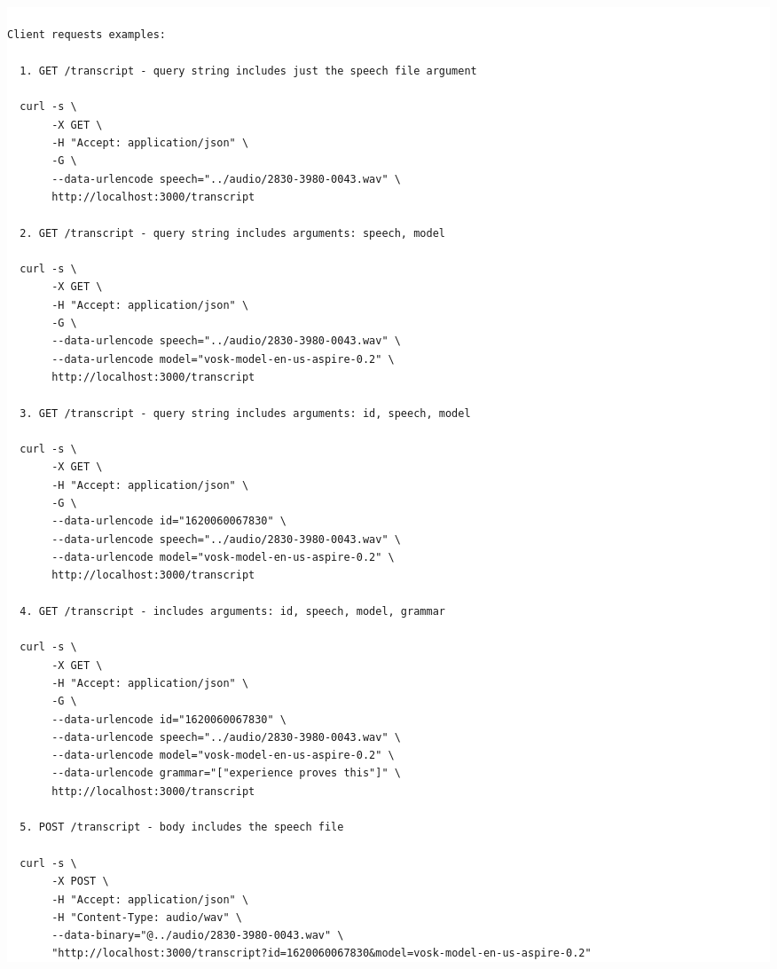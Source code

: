 ```

Client requests examples:

  1. GET /transcript - query string includes just the speech file argument

  curl -s \ 
       -X GET \ 
       -H "Accept: application/json" \ 
       -G \ 
       --data-urlencode speech="../audio/2830-3980-0043.wav" \ 
       http://localhost:3000/transcript

  2. GET /transcript - query string includes arguments: speech, model

  curl -s \ 
       -X GET \ 
       -H "Accept: application/json" \ 
       -G \ 
       --data-urlencode speech="../audio/2830-3980-0043.wav" \ 
       --data-urlencode model="vosk-model-en-us-aspire-0.2" \ 
       http://localhost:3000/transcript

  3. GET /transcript - query string includes arguments: id, speech, model

  curl -s \ 
       -X GET \ 
       -H "Accept: application/json" \ 
       -G \ 
       --data-urlencode id="1620060067830" \ 
       --data-urlencode speech="../audio/2830-3980-0043.wav" \ 
       --data-urlencode model="vosk-model-en-us-aspire-0.2" \ 
       http://localhost:3000/transcript

  4. GET /transcript - includes arguments: id, speech, model, grammar

  curl -s \ 
       -X GET \ 
       -H "Accept: application/json" \ 
       -G \ 
       --data-urlencode id="1620060067830" \ 
       --data-urlencode speech="../audio/2830-3980-0043.wav" \ 
       --data-urlencode model="vosk-model-en-us-aspire-0.2" \ 
       --data-urlencode grammar="["experience proves this"]" \ 
       http://localhost:3000/transcript

  5. POST /transcript - body includes the speech file

  curl -s \ 
       -X POST \ 
       -H "Accept: application/json" \ 
       -H "Content-Type: audio/wav" \ 
       --data-binary="@../audio/2830-3980-0043.wav" \ 
       "http://localhost:3000/transcript?id=1620060067830&model=vosk-model-en-us-aspire-0.2"
```
